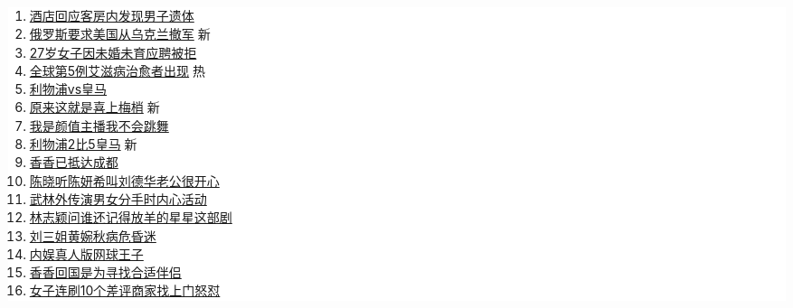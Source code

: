 1. [酒店回应客房内发现男子遗体](https://s.weibo.com//weibo?q=%23%E9%85%92%E5%BA%97%E5%9B%9E%E5%BA%94%E5%AE%A2%E6%88%BF%E5%86%85%E5%8F%91%E7%8E%B0%E7%94%B7%E5%AD%90%E9%81%97%E4%BD%93%23&t=31&band_rank=9&Refer=top)
1. [俄罗斯要求美国从乌克兰撤军](https://s.weibo.com//weibo?q=%23%E4%BF%84%E7%BD%97%E6%96%AF%E8%A6%81%E6%B1%82%E7%BE%8E%E5%9B%BD%E4%BB%8E%E4%B9%8C%E5%85%8B%E5%85%B0%E6%92%A4%E5%86%9B%23&t=31&band_rank=11&Refer=top)
   新
1. [27岁女子因未婚未育应聘被拒](https://s.weibo.com//weibo?q=%2327%E5%B2%81%E5%A5%B3%E5%AD%90%E5%9B%A0%E6%9C%AA%E5%A9%9A%E6%9C%AA%E8%82%B2%E5%BA%94%E8%81%98%E8%A2%AB%E6%8B%92%23&t=31&band_rank=12&Refer=top)
1. [全球第5例艾滋病治愈者出现](https://s.weibo.com//weibo?q=%23%E5%85%A8%E7%90%83%E7%AC%AC5%E4%BE%8B%E8%89%BE%E6%BB%8B%E7%97%85%E6%B2%BB%E6%84%88%E8%80%85%E5%87%BA%E7%8E%B0%23&t=31&band_rank=13&Refer=top)
   热
1. [利物浦vs皇马](https://s.weibo.com//weibo?q=%23%E5%88%A9%E7%89%A9%E6%B5%A6vs%E7%9A%87%E9%A9%AC%23&t=31&band_rank=19&Refer=top)
1. [原来这就是喜上梅梢](https://s.weibo.com//weibo?q=%23%E5%8E%9F%E6%9D%A5%E8%BF%99%E5%B0%B1%E6%98%AF%E5%96%9C%E4%B8%8A%E6%A2%85%E6%A2%A2%23&t=31&band_rank=20&Refer=top)
   新
1. [我是颜值主播我不会跳舞](https://s.weibo.com//weibo?q=%23%E6%88%91%E6%98%AF%E9%A2%9C%E5%80%BC%E4%B8%BB%E6%92%AD%E6%88%91%E4%B8%8D%E4%BC%9A%E8%B7%B3%E8%88%9E%23&t=31&band_rank=22&Refer=top)
1. [利物浦2比5皇马](https://s.weibo.com//weibo?q=%23%E5%88%A9%E7%89%A9%E6%B5%A62%E6%AF%945%E7%9A%87%E9%A9%AC%23&t=31&band_rank=23&Refer=top)
   新
1. [香香已抵达成都](https://s.weibo.com//weibo?q=%23%E9%A6%99%E9%A6%99%E5%B7%B2%E6%8A%B5%E8%BE%BE%E6%88%90%E9%83%BD%23&t=31&band_rank=24&Refer=top)
1. [陈晓听陈妍希叫刘德华老公很开心](https://s.weibo.com//weibo?q=%23%E9%99%88%E6%99%93%E5%90%AC%E9%99%88%E5%A6%8D%E5%B8%8C%E5%8F%AB%E5%88%98%E5%BE%B7%E5%8D%8E%E8%80%81%E5%85%AC%E5%BE%88%E5%BC%80%E5%BF%83%23&t=31&band_rank=26&Refer=top)
1. [武林外传演男女分手时内心活动](https://s.weibo.com//weibo?q=%23%E6%AD%A6%E6%9E%97%E5%A4%96%E4%BC%A0%E6%BC%94%E7%94%B7%E5%A5%B3%E5%88%86%E6%89%8B%E6%97%B6%E5%86%85%E5%BF%83%E6%B4%BB%E5%8A%A8%23&t=31&band_rank=28&Refer=top)
1. [林志颖问谁还记得放羊的星星这部剧](https://s.weibo.com//weibo?q=%23%E6%9E%97%E5%BF%97%E9%A2%96%E9%97%AE%E8%B0%81%E8%BF%98%E8%AE%B0%E5%BE%97%E6%94%BE%E7%BE%8A%E7%9A%84%E6%98%9F%E6%98%9F%E8%BF%99%E9%83%A8%E5%89%A7%23&t=31&band_rank=30&Refer=top)
1. [刘三姐黄婉秋病危昏迷](https://s.weibo.com//weibo?q=%23%E5%88%98%E4%B8%89%E5%A7%90%E9%BB%84%E5%A9%89%E7%A7%8B%E7%97%85%E5%8D%B1%E6%98%8F%E8%BF%B7%23&t=31&band_rank=31&Refer=top)
1. [内娱真人版网球王子](https://s.weibo.com//weibo?q=%23%E5%86%85%E5%A8%B1%E7%9C%9F%E4%BA%BA%E7%89%88%E7%BD%91%E7%90%83%E7%8E%8B%E5%AD%90%23&t=31&band_rank=32&Refer=top)
1. [香香回国是为寻找合适伴侣](https://s.weibo.com//weibo?q=%23%E9%A6%99%E9%A6%99%E5%9B%9E%E5%9B%BD%E6%98%AF%E4%B8%BA%E5%AF%BB%E6%89%BE%E5%90%88%E9%80%82%E4%BC%B4%E4%BE%A3%23&t=31&band_rank=33&Refer=top)
1. [女子连刷10个差评商家找上门怒怼](https://s.weibo.com//weibo?q=%23%E5%A5%B3%E5%AD%90%E8%BF%9E%E5%88%B710%E4%B8%AA%E5%B7%AE%E8%AF%84%E5%95%86%E5%AE%B6%E6%89%BE%E4%B8%8A%E9%97%A8%E6%80%92%E6%80%BC%23&t=31&band_rank=34&Refer=top)
